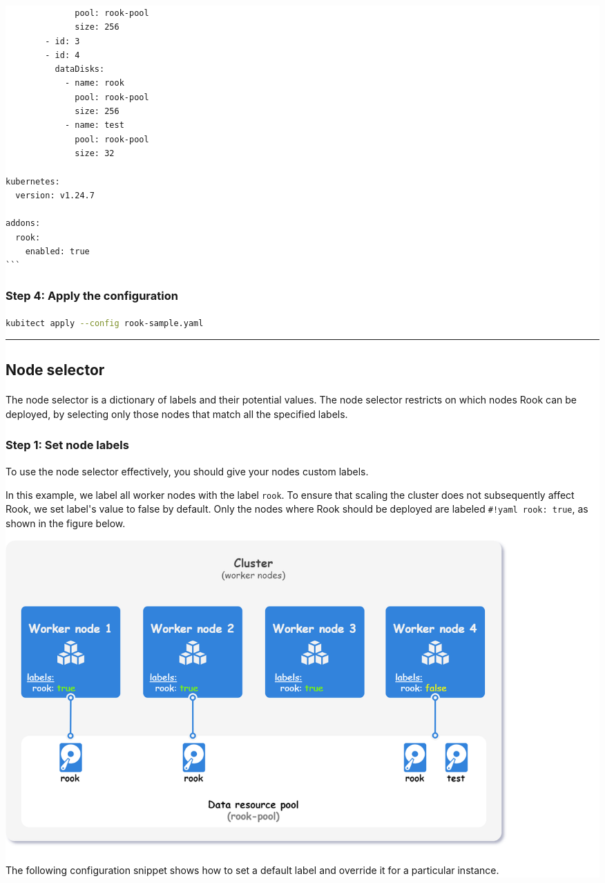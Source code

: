                   pool: rook-pool
                  size: 256
            - id: 3
            - id: 4
              dataDisks:
                - name: rook
                  pool: rook-pool
                  size: 256
                - name: test
                  pool: rook-pool
                  size: 32

    kubernetes:
      version: v1.24.7

    addons:
      rook:
        enabled: true
    ```

### Step 4: Apply the configuration

```sh
kubitect apply --config rook-sample.yaml
```

---

## Node selector

The node selector is a dictionary of labels and their potential values.
The node selector restricts on which nodes Rook can be deployed, by selecting only those nodes that match all the specified labels.

### Step 1: Set node labels

To use the node selector effectively, you should give your nodes custom labels.

In this example, we label all worker nodes with the label `rook`.
To ensure that scaling the cluster does not subsequently affect Rook, we set label's value to false by default.
Only the nodes where Rook should be deployed are labeled `#!yaml rook: true`, as shown in the figure below.

<div class="text-center">
  <img
    class="mobile-w-100"
    src="../../assets/images/rook-cluster-labels.png" 
    alt="Cluster scheme with labels to restrict Rook deployment"
    width="85%">
</div>

The following configuration snippet shows how to set a default label and override it for a particular instance.
